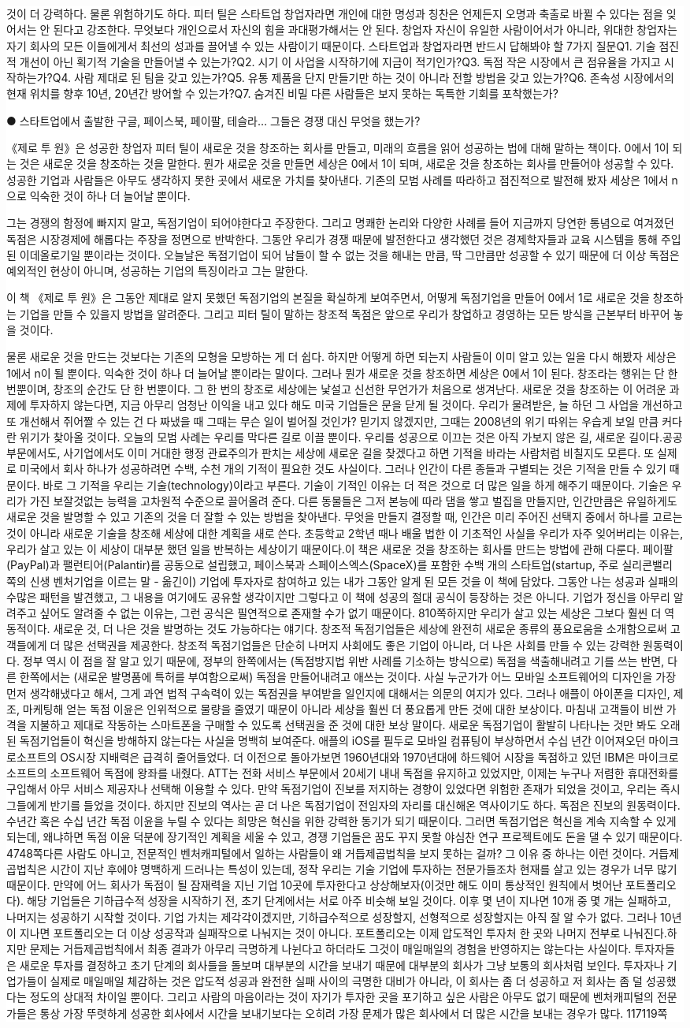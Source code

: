 것이 더 강력하다. 물론 위험하기도 하다. 피터 틸은 스타트업 창업자라면 개인에 대한 명성과 칭찬은 언제든지 오명과 축출로 바뀔 수 있다는 점을 잊어서는 안 된다고 강조한다. 무엇보다 개인으로서 자신의 힘을 과대평가해서는 안 된다. 창업자 자신이 유일한 사람이어서가 아니라, 위대한 창업자는 자기 회사의 모든 이들에게서 최선의 성과를 끌어낼 수 있는 사람이기 때문이다. 스타트업과 창업자라면 반드시 답해봐야 할 7가지 질문Q1. 기술 점진적 개선이 아닌 획기적 기술을 만들어낼 수 있는가?Q2. 시기 이 사업을 시작하기에 지금이 적기인가?Q3. 독점 작은 시장에서 큰 점유율을 가지고 시작하는가?Q4. 사람 제대로 된 팀을 갖고 있는가?Q5. 유통 제품을 단지 만들기만 하는 것이 아니라 전할 방법을 갖고 있는가?Q6. 존속성 시장에서의 현재 위치를 향후 10년, 20년간 방어할 수 있는가?Q7. 숨겨진 비밀 다른 사람들은 보지 못하는 독특한 기회를 포착했는가?

● 스타트업에서 출발한 구글, 페이스북, 페이팔, 테슬라…
그들은 경쟁 대신 무엇을 했는가?

《제로 투 원》은 성공한 창업자 피터 틸이 새로운 것을 창조하는 회사를 만들고, 미래의 흐름을 읽어 성공하는 법에 대해 말하는 책이다. 0에서 1이 되는 것은 새로운 것을 창조하는 것을 말한다. 뭔가 새로운 것을 만들면 세상은 0에서 1이 되며, 새로운 것을 창조하는 회사를 만들어야 성공할 수 있다. 성공한 기업과 사람들은 아무도 생각하지 못한 곳에서 새로운 가치를 찾아낸다. 기존의 모범 사례를 따라하고 점진적으로 발전해 봤자 세상은 1에서 n으로 익숙한 것이 하나 더 늘어날 뿐이다.  

그는 경쟁의 함정에 빠지지 말고, 독점기업이 되어야한다고 주장한다. 그리고 명쾌한 논리와 다양한 사례를 들어 지금까지 당연한 통념으로 여겨졌던 독점은 시장경제에 해롭다는 주장을 정면으로 반박한다. 그동안 우리가 경쟁 때문에 발전한다고 생각했던 것은 경제학자들과 교육 시스템을 통해 주입된 이데올로기일 뿐이라는 것이다. 오늘날은 독점기업이 되어 남들이 할 수 없는 것을 해내는 만큼, 딱 그만큼만 성공할 수 있기 때문에 더 이상 독점은 예외적인 현상이 아니며, 성공하는 기업의 특징이라고 그는 말한다. 

이 책 《제로 투 원》은 그동안 제대로 알지 못했던 독점기업의 본질을 확실하게 보여주면서, 어떻게 독점기업을 만들어 0에서 1로 새로운 것을 창조하는 기업을 만들 수 있을지 방법을 알려준다. 그리고 피터 틸이 말하는 창조적 독점은 앞으로 우리가 창업하고 경영하는 모든 방식을 근본부터 바꾸어 놓을 것이다.

물론 새로운 것을 만드는 것보다는 기존의 모형을 모방하는 게 더 쉽다. 하지만 어떻게 하면 되는지 사람들이 이미 알고 있는 일을 다시 해봤자 세상은 1에서 n이 될 뿐이다. 익숙한 것이 하나 더 늘어날 뿐이라는 말이다. 그러나 뭔가 새로운 것을 창조하면 세상은 0에서 1이 된다. 창조라는 행위는 단 한 번뿐이며, 창조의 순간도 단 한 번뿐이다. 그 한 번의 창조로 세상에는 낯설고 신선한 무언가가 처음으로 생겨난다. 새로운 것을 창조하는 이 어려운 과제에 투자하지 않는다면, 지금 아무리 엄청난 이익을 내고 있다 해도 미국 기업들은 문을 닫게 될 것이다. 우리가 물려받은, 늘 하던 그 사업을 개선하고 또 개선해서 쥐어짤 수 있는 건 다 짜냈을 때 그때는 무슨 일이 벌어질 것인가? 믿기지 않겠지만, 그때는 2008년의 위기 따위는 우습게 보일 만큼 커다란 위기가 찾아올 것이다. 오늘의 모범 사례는 우리를 막다른 길로 이끌 뿐이다. 우리를 성공으로 이끄는 것은 아직 가보지 않은 길, 새로운 길이다.공공 부문에서도, 사기업에서도 이미 거대한 행정 관료주의가 판치는 세상에 새로운 길을 찾겠다고 하면 기적을 바라는 사람처럼 비칠지도 모른다. 또 실제로 미국에서 회사 하나가 성공하려면 수백, 수천 개의 기적이 필요한 것도 사실이다. 그러나 인간이 다른 종들과 구별되는 것은 기적을 만들 수 있기 때문이다. 바로 그 기적을 우리는 기술(technology)이라고 부른다. 기술이 기적인 이유는 더 적은 것으로 더 많은 일을 하게 해주기 때문이다. 기술은 우리가 가진 보잘것없는 능력을 고차원적 수준으로 끌어올려 준다. 다른 동물들은 그저 본능에 따라 댐을 쌓고 벌집을 만들지만, 인간만큼은 유일하게도 새로운 것을 발명할 수 있고 기존의 것을 더 잘할 수 있는 방법을 찾아낸다. 무엇을 만들지 결정할 때, 인간은 미리 주어진 선택지 중에서 하나를 고르는 것이 아니라 새로운 기술을 창조해 세상에 대한 계획을 새로 쓴다. 초등학교 2학년 때나 배울 법한 이 기초적인 사실을 우리가 자주 잊어버리는 이유는, 우리가 살고 있는 이 세상이 대부분 했던 일을 반복하는 세상이기 때문이다.이 책은 새로운 것을 창조하는 회사를 만드는 방법에 관해 다룬다. 페이팔(PayPal)과 팰런티어(Palantir)를 공동으로 설립했고, 페이스북과 스페이스엑스(SpaceX)를 포함한 수백 개의 스타트업(startup, 주로 실리콘밸리 쪽의 신생 벤처기업을 이르는 말 - 옮긴이) 기업에 투자자로 참여하고 있는 내가 그동안 알게 된 모든 것을 이 책에 담았다. 그동안 나는 성공과 실패의 수많은 패턴을 발견했고, 그 내용을 여기에도 공유할 생각이지만 그렇다고 이 책에 성공의 절대 공식이 등장하는 것은 아니다. 기업가 정신을 아무리 알려주고 싶어도 알려줄 수 없는 이유는, 그런 공식은 필연적으로 존재할 수가 없기 때문이다. 810쪽하지만 우리가 살고 있는 세상은 그보다 훨씬 더 역동적이다. 새로운 것, 더 나은 것을 발명하는 것도 가능하다는 얘기다. 창조적 독점기업들은 세상에 완전히 새로운 종류의 풍요로움을 소개함으로써 고객들에게 더 많은 선택권을 제공한다. 창조적 독점기업들은 단순히 나머지 사회에도 좋은 기업이 아니라, 더 나은 사회를 만들 수 있는 강력한 원동력이다. 정부 역시 이 점을 잘 알고 있기 때문에, 정부의 한쪽에서는 (독점방지법 위반 사례를 기소하는 방식으로) 독점을 색출해내려고 기를 쓰는 반면, 다른 한쪽에서는 (새로운 발명품에 특허를 부여함으로써) 독점을 만들어내려고 애쓰는 것이다. 사실 누군가가 어느 모바일 소프트웨어의 디자인을 가장 먼저 생각해냈다고 해서, 그게 과연 법적 구속력이 있는 독점권을 부여받을 일인지에 대해서는 의문의 여지가 있다. 그러나 애플이 아이폰을 디자인, 제조, 마케팅해 얻는 독점 이윤은 인위적으로 물량을 줄였기 때문이 아니라 세상을 훨씬 더 풍요롭게 만든 것에 대한 보상이다. 마침내 고객들이 비싼 가격을 지불하고 제대로 작동하는 스마트폰을 구매할 수 있도록 선택권을 준 것에 대한 보상 말이다. 새로운 독점기업이 활발히 나타나는 것만 봐도 오래된 독점기업들이 혁신을 방해하지 않는다는 사실을 명백히 보여준다. 애플의 iOS를 필두로 모바일 컴퓨팅이 부상하면서 수십 년간 이어져오던 마이크로소프트의 OS시장 지배력은 급격히 줄어들었다. 더 이전으로 돌아가보면 1960년대와 1970년대에 하드웨어 시장을 독점하고 있던 IBM은 마이크로소프트의 소프트웨어 독점에 왕좌를 내줬다. ATT는 전화 서비스 부문에서 20세기 내내 독점을 유지하고 있었지만, 이제는 누구나 저렴한 휴대전화를 구입해서 아무 서비스 제공자나 선택해 이용할 수 있다. 만약 독점기업이 진보를 저지하는 경향이 있었다면 위험한 존재가 되었을 것이고, 우리는 즉시 그들에게 반기를 들었을 것이다. 하지만 진보의 역사는 곧 더 나은 독점기업이 전임자의 자리를 대신해온 역사이기도 하다. 독점은 진보의 원동력이다. 수년간 혹은 수십 년간 독점 이윤을 누릴 수 있다는 희망은 혁신을 위한 강력한 동기가 되기 때문이다. 그러면 독점기업은 혁신을 계속 지속할 수 있게 되는데, 왜냐하면 독점 이윤 덕분에 장기적인 계획을 세울 수 있고, 경쟁 기업들은 꿈도 꾸지 못할 야심찬 연구 프로젝트에도 돈을 댈 수 있기 때문이다. 4748쪽다른 사람도 아니고, 전문적인 벤처캐피털에서 일하는 사람들이 왜 거듭제곱법칙을 보지 못하는 걸까? 그 이유 중 하나는 이런 것이다. 거듭제곱법칙은 시간이 지난 후에야 명백하게 드러나는 특성이 있는데, 정작 우리는 기술 기업에 투자하는 전문가들조차 현재를 살고 있는 경우가 너무 많기 때문이다. 만약에 어느 회사가 독점이 될 잠재력을 지닌 기업 10곳에 투자한다고 상상해보자(이것만 해도 이미 통상적인 원칙에서 벗어난 포트폴리오다). 해당 기업들은 기하급수적 성장을 시작하기 전, 초기 단계에서는 서로 아주 비슷해 보일 것이다. 이후 몇 년이 지나면 10개 중 몇 개는 실패하고, 나머지는 성공하기 시작할 것이다. 기업 가치는 제각각이겠지만, 기하급수적으로 성장할지, 선형적으로 성장할지는 아직 잘 알 수가 없다. 그러나 10년이 지나면 포트폴리오는 더 이상 성공작과 실패작으로 나눠지는 것이 아니다. 포트폴리오는 이제 압도적인 투자처 한 곳와 나머지 전부로 나눠진다.하지만 문제는 거듭제곱법칙에서 최종 결과가 아무리 극명하게 나뉜다고 하더라도 그것이 매일매일의 경험을 반영하지는 않는다는 사실이다. 투자자들은 새로운 투자를 결정하고 초기 단계의 회사들을 돌보며 대부분의 시간을 보내기 때문에 대부분의 회사가 그냥 보통의 회사처럼 보인다. 투자자나 기업가들이 실제로 매일매일 체감하는 것은 압도적 성공과 완전한 실패 사이의 극명한 대비가 아니라, 이 회사는 좀 더 성공하고 저 회사는 좀 덜 성공했다는 정도의 상대적 차이일 뿐이다. 그리고 사람의 마음이라는 것이 자기가 투자한 곳을 포기하고 싶은 사람은 아무도 없기 때문에 벤처캐피털의 전문가들은 통상 가장 뚜렷하게 성공한 회사에서 시간을 보내기보다는 오히려 가장 문제가 많은 회사에서 더 많은 시간을 보내는 경우가 많다. 117119쪽
